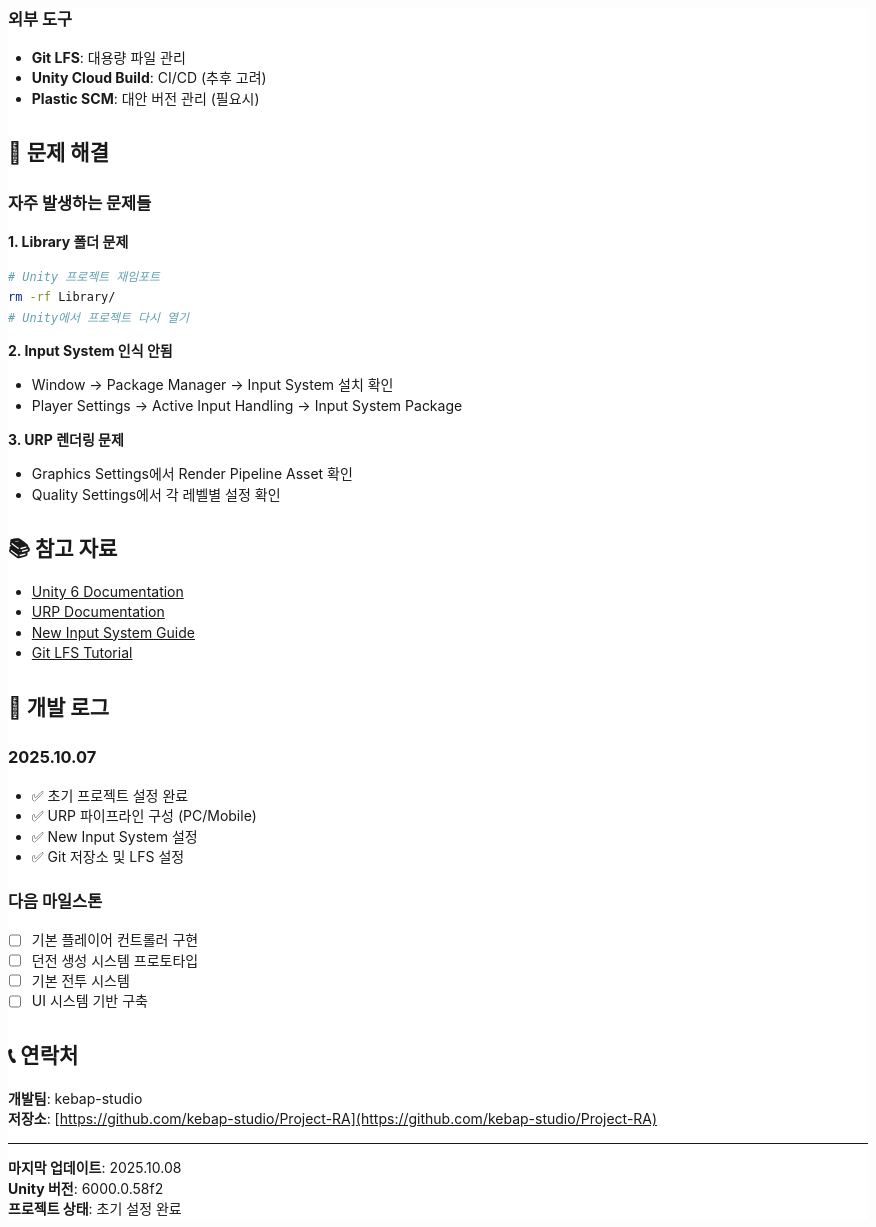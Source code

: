 ### 외부 도구
- **Git LFS**: 대용량 파일 관리
- **Unity Cloud Build**: CI/CD (추후 고려)
- **Plastic SCM**: 대안 버전 관리 (필요시)

## 🐛 문제 해결

### 자주 발생하는 문제들

**1. Library 폴더 문제**
```bash
# Unity 프로젝트 재임포트
rm -rf Library/
# Unity에서 프로젝트 다시 열기
```

**2. Input System 인식 안됨**
- Window → Package Manager → Input System 설치 확인
- Player Settings → Active Input Handling → Input System Package

**3. URP 렌더링 문제**
- Graphics Settings에서 Render Pipeline Asset 확인
- Quality Settings에서 각 레벨별 설정 확인

## 📚 참고 자료

- [Unity 6 Documentation](https://docs.unity3d.com/6000.0/Documentation/Manual/)
- [URP Documentation](https://docs.unity3d.com/Packages/com.unity.render-pipelines.universal@latest/)
- [New Input System Guide](https://docs.unity3d.com/Packages/com.unity.inputsystem@latest/)
- [Git LFS Tutorial](https://git-lfs.github.io/)

## 📝 개발 로그

### 2025.10.07
- ✅ 초기 프로젝트 설정 완료
- ✅ URP 파이프라인 구성 (PC/Mobile)
- ✅ New Input System 설정
- ✅ Git 저장소 및 LFS 설정

### 다음 마일스톤
- [ ] 기본 플레이어 컨트롤러 구현
- [ ] 던전 생성 시스템 프로토타입
- [ ] 기본 전투 시스템
- [ ] UI 시스템 기반 구축

## 📞 연락처

**개발팀**: kebap-studio  
**저장소**: [https://github.com/kebap-studio/Project-RA](https://github.com/kebap-studio/Project-RA)

---

**마지막 업데이트**: 2025.10.08  
**Unity 버전**: 6000.0.58f2  
**프로젝트 상태**: 초기 설정 완료